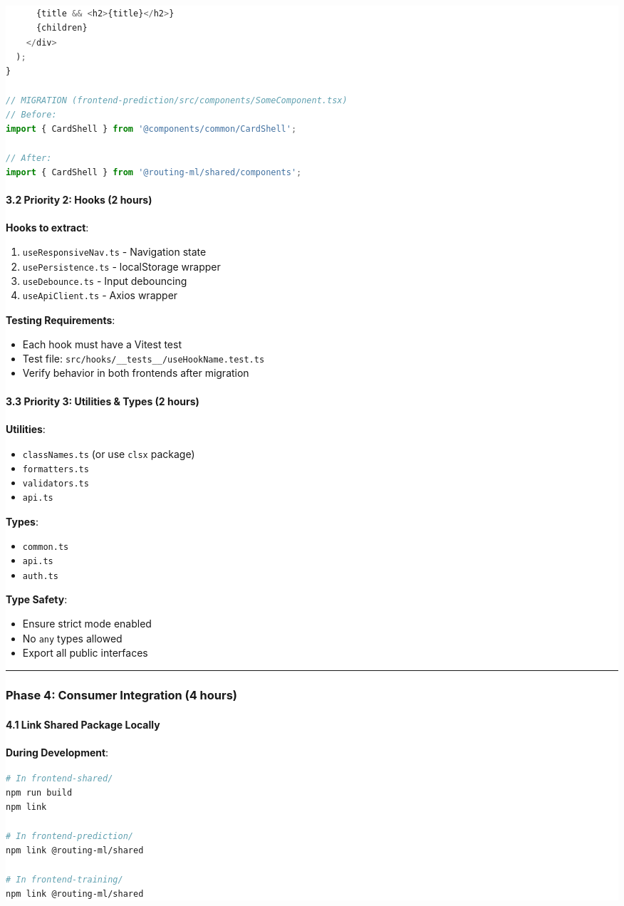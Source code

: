 ```typescript
      {title && <h2>{title}</h2>}
      {children}
    </div>
  );
}

// MIGRATION (frontend-prediction/src/components/SomeComponent.tsx)
// Before:
import { CardShell } from '@components/common/CardShell';

// After:
import { CardShell } from '@routing-ml/shared/components';
```

#### 3.2 Priority 2: Hooks (2 hours)
**Hooks to extract**:
1. `useResponsiveNav.ts` - Navigation state
2. `usePersistence.ts` - localStorage wrapper
3. `useDebounce.ts` - Input debouncing
4. `useApiClient.ts` - Axios wrapper

**Testing Requirements**:
- Each hook must have a Vitest test
- Test file: `src/hooks/__tests__/useHookName.test.ts`
- Verify behavior in both frontends after migration

#### 3.3 Priority 3: Utilities & Types (2 hours)
**Utilities**:
- `classNames.ts` (or use `clsx` package)
- `formatters.ts`
- `validators.ts`
- `api.ts`

**Types**:
- `common.ts`
- `api.ts`
- `auth.ts`

**Type Safety**:
- Ensure strict mode enabled
- No `any` types allowed
- Export all public interfaces

---

### Phase 4: Consumer Integration (4 hours)

#### 4.1 Link Shared Package Locally
**During Development**:
```bash
# In frontend-shared/
npm run build
npm link

# In frontend-prediction/
npm link @routing-ml/shared

# In frontend-training/
npm link @routing-ml/shared
```
